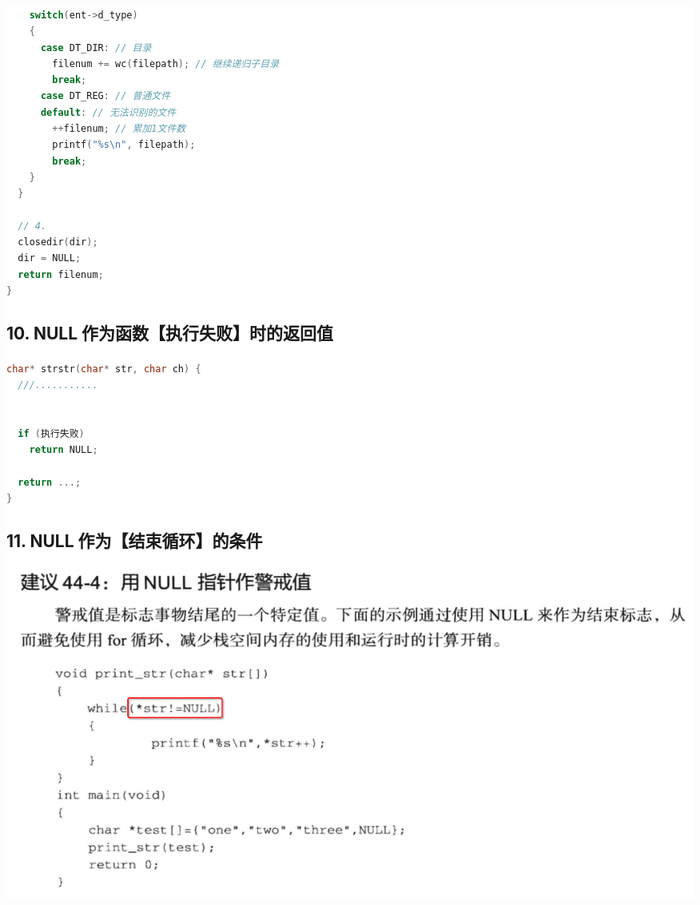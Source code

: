```c
    switch(ent->d_type)
    {
      case DT_DIR: // 目录
        filenum += wc(filepath); // 继续递归子目录
        break;
      case DT_REG: // 普通文件
      default: // 无法识别的文件
        ++filenum; // 累加1文件数
        printf("%s\n", filepath);
        break;
    }
  }

  // 4.
  closedir(dir);
  dir = NULL;
  return filenum;
}
```



## 10. NULL 作为函数【执行失败】时的返回值

```c
char* strstr(char* str, char ch) {
  ///...........
  
  
  if (执行失败)
    return NULL;
  
  return ...;
}
```



## 11. NULL 作为【结束循环】的条件

![](10.png)
